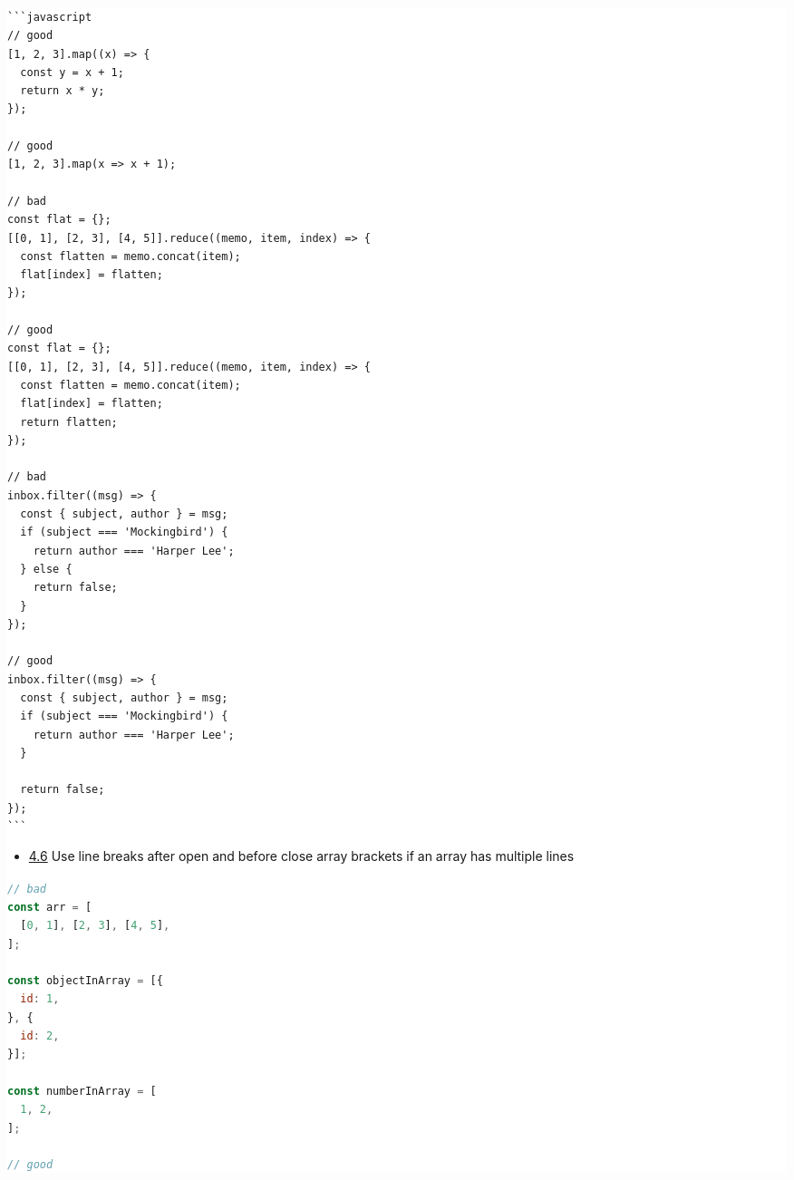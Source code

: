     ```javascript
    // good
    [1, 2, 3].map((x) => {
      const y = x + 1;
      return x * y;
    });

    // good
    [1, 2, 3].map(x => x + 1);

    // bad
    const flat = {};
    [[0, 1], [2, 3], [4, 5]].reduce((memo, item, index) => {
      const flatten = memo.concat(item);
      flat[index] = flatten;
    });

    // good
    const flat = {};
    [[0, 1], [2, 3], [4, 5]].reduce((memo, item, index) => {
      const flatten = memo.concat(item);
      flat[index] = flatten;
      return flatten;
    });

    // bad
    inbox.filter((msg) => {
      const { subject, author } = msg;
      if (subject === 'Mockingbird') {
        return author === 'Harper Lee';
      } else {
        return false;
      }
    });

    // good
    inbox.filter((msg) => {
      const { subject, author } = msg;
      if (subject === 'Mockingbird') {
        return author === 'Harper Lee';
      }

      return false;
    });
    ```

<a name="arrays--bracket-newline"></a>
  - [4.6](#arrays--bracket-newline) Use line breaks after open and before close array brackets if an array has multiple lines

  ```javascript
  // bad
  const arr = [
    [0, 1], [2, 3], [4, 5],
  ];

  const objectInArray = [{
    id: 1,
  }, {
    id: 2,
  }];

  const numberInArray = [
    1, 2,
  ];

  // good
  ```